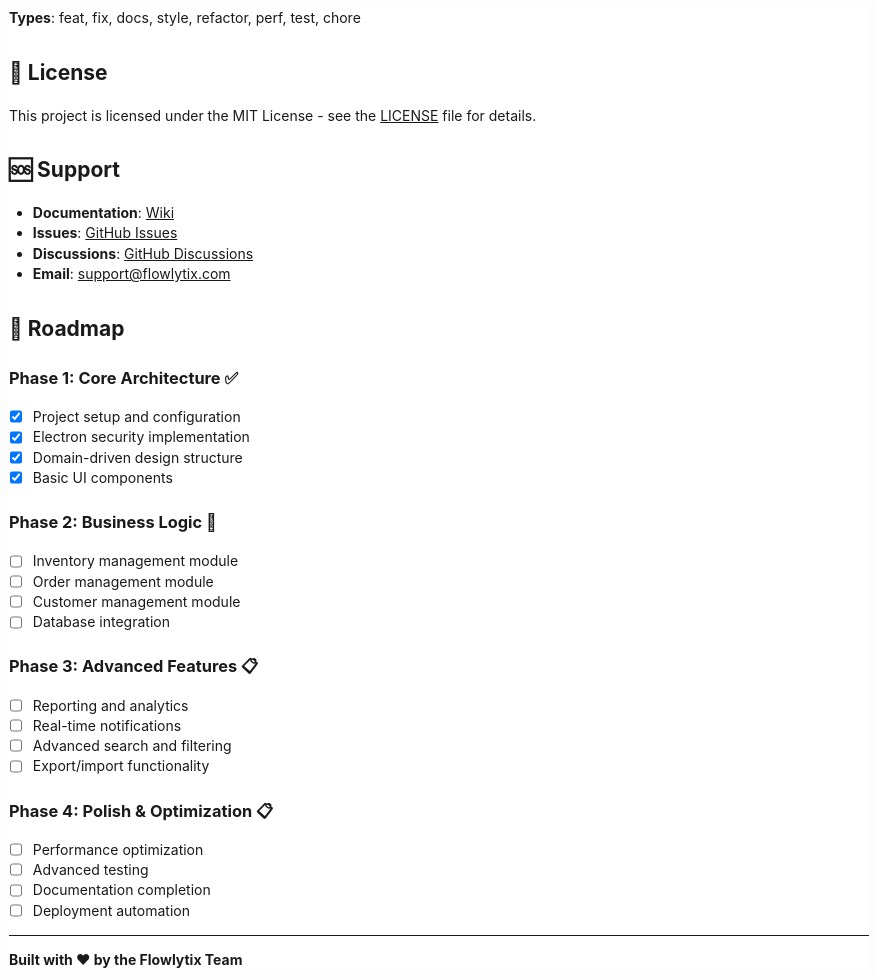 **Types**: feat, fix, docs, style, refactor, perf, test, chore

## 📄 **License**

This project is licensed under the MIT License - see the [LICENSE](LICENSE) file for details.

## 🆘 **Support**

- **Documentation**: [Wiki](wiki-url)
- **Issues**: [GitHub Issues](issues-url)
- **Discussions**: [GitHub Discussions](discussions-url)
- **Email**: support@flowlytix.com

## 🎯 **Roadmap**

### **Phase 1: Core Architecture** ✅
- [x] Project setup and configuration
- [x] Electron security implementation
- [x] Domain-driven design structure
- [x] Basic UI components

### **Phase 2: Business Logic** 🚧
- [ ] Inventory management module
- [ ] Order management module
- [ ] Customer management module
- [ ] Database integration

### **Phase 3: Advanced Features** 📋
- [ ] Reporting and analytics
- [ ] Real-time notifications
- [ ] Advanced search and filtering
- [ ] Export/import functionality

### **Phase 4: Polish & Optimization** 📋
- [ ] Performance optimization
- [ ] Advanced testing
- [ ] Documentation completion
- [ ] Deployment automation

---

**Built with ❤️ by the Flowlytix Team** 